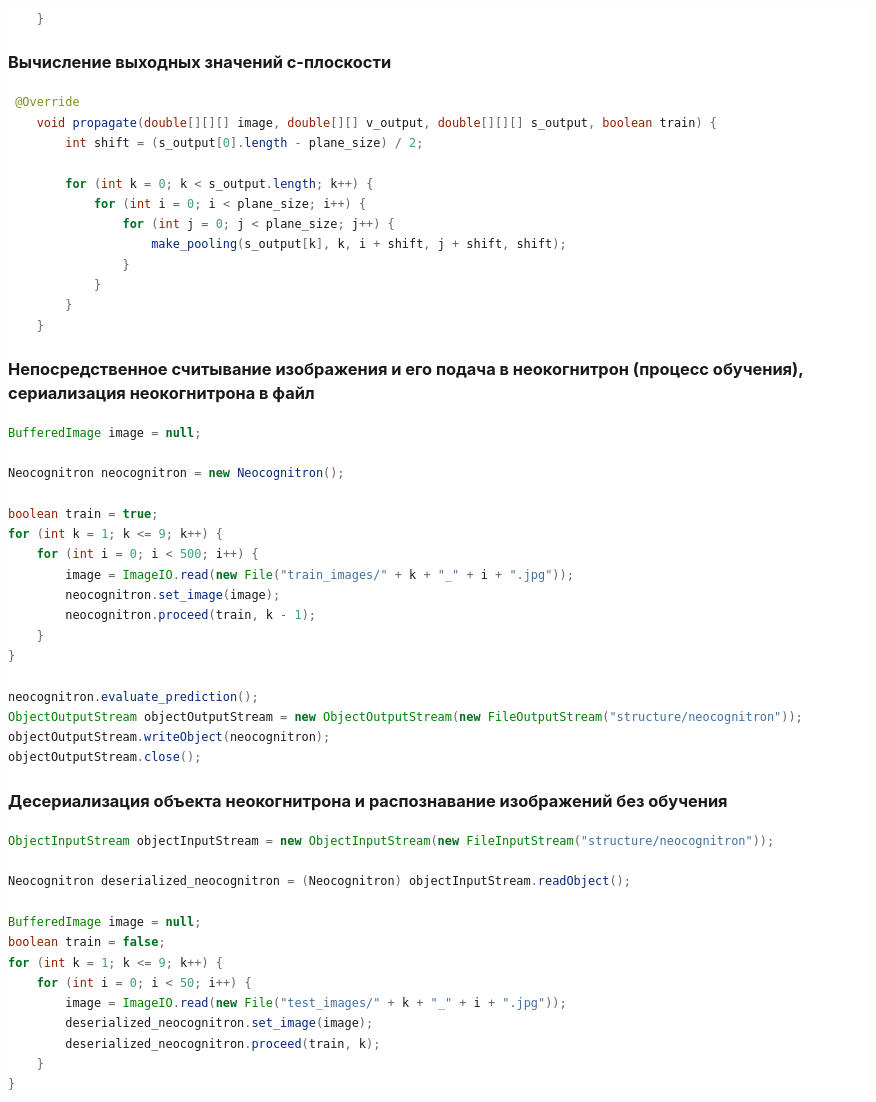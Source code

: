 ```java
    }
```

### Вычисление выходных значений c-плоскости

```java
 @Override
    void propagate(double[][][] image, double[][] v_output, double[][][] s_output, boolean train) {
        int shift = (s_output[0].length - plane_size) / 2;

        for (int k = 0; k < s_output.length; k++) {
            for (int i = 0; i < plane_size; i++) {
                for (int j = 0; j < plane_size; j++) {
                    make_pooling(s_output[k], k, i + shift, j + shift, shift);
                }
            }
        }
    }
```

### Непосредственное считывание изображения и его подача в неокогнитрон (процесс обучения), сериализация неокогнитрона в файл
 
```java
BufferedImage image = null;

Neocognitron neocognitron = new Neocognitron();

boolean train = true;
for (int k = 1; k <= 9; k++) {
    for (int i = 0; i < 500; i++) {
        image = ImageIO.read(new File("train_images/" + k + "_" + i + ".jpg"));
        neocognitron.set_image(image);
        neocognitron.proceed(train, k - 1);
    }
}

neocognitron.evaluate_prediction();
ObjectOutputStream objectOutputStream = new ObjectOutputStream(new FileOutputStream("structure/neocognitron"));
objectOutputStream.writeObject(neocognitron);
objectOutputStream.close();
```

### Десериализация объекта неокогнитрона и распознавание изображений без обучения
```java
ObjectInputStream objectInputStream = new ObjectInputStream(new FileInputStream("structure/neocognitron"));

Neocognitron deserialized_neocognitron = (Neocognitron) objectInputStream.readObject();

BufferedImage image = null;
boolean train = false;
for (int k = 1; k <= 9; k++) {
    for (int i = 0; i < 50; i++) {
        image = ImageIO.read(new File("test_images/" + k + "_" + i + ".jpg"));
        deserialized_neocognitron.set_image(image);
        deserialized_neocognitron.proceed(train, k);
    }
}
```
